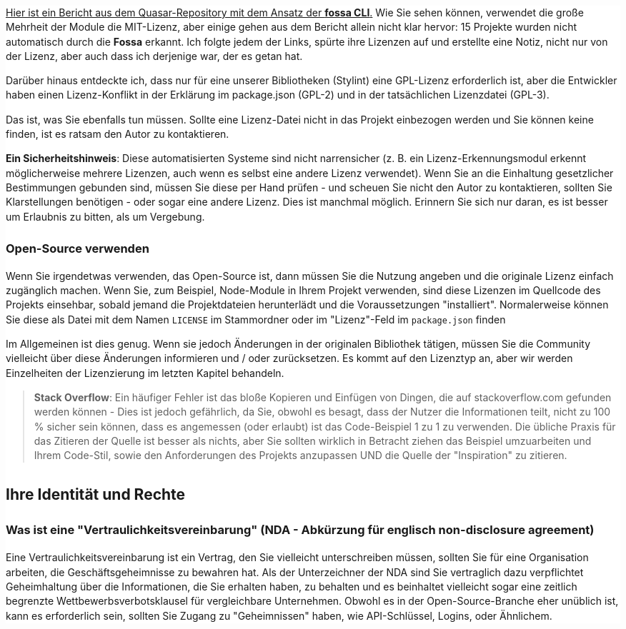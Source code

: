 
[Hier ist ein Bericht aus dem Quasar-Repository mit dem Ansatz der **fossa CLI**.](https://raw.githubusercontent.com/nothingismagick/quasar-articles/master/tutorials/fossa_report_licenses_quasar.txt.md) Wie Sie sehen können, verwendet die große Mehrheit der Module die MIT-Lizenz, aber einige gehen aus dem Bericht allein nicht klar hervor: 15 Projekte wurden nicht automatisch durch die **Fossa** erkannt. Ich folgte jedem der Links, spürte ihre Lizenzen auf und erstellte eine Notiz, nicht nur von der Lizenz, aber auch dass ich derjenige war, der es getan hat.

Darüber hinaus entdeckte ich, dass nur für eine unserer Bibliotheken (Stylint) eine GPL-Lizenz erforderlich ist, aber die Entwickler haben einen Lizenz-Konflikt in der Erklärung im package.json (GPL-2) und in der tatsächlichen Lizenzdatei (GPL-3).

Das ist, was Sie ebenfalls tun müssen. Sollte eine Lizenz-Datei nicht in das Projekt einbezogen werden und Sie können keine finden, ist es ratsam den Autor zu kontaktieren.

**Ein Sicherheitshinweis**: Diese automatisierten Systeme sind nicht narrensicher (z. B. ein Lizenz-Erkennungsmodul erkennt möglicherweise mehrere Lizenzen, auch wenn es selbst eine andere Lizenz verwendet). Wenn Sie an die Einhaltung gesetzlicher Bestimmungen gebunden sind, müssen Sie diese per Hand prüfen - und scheuen Sie nicht den Autor zu kontaktieren, sollten Sie Klarstellungen benötigen - oder sogar eine andere Lizenz. Dies ist manchmal möglich. Erinnern Sie sich nur daran, es ist besser um Erlaubnis zu bitten, als um Vergebung.

### Open-Source verwenden

Wenn Sie irgendetwas verwenden, das Open-Source ist, dann müssen Sie die Nutzung angeben und die originale Lizenz einfach zugänglich machen. Wenn Sie, zum Beispiel, Node-Module in Ihrem Projekt verwenden, sind diese Lizenzen im Quellcode des Projekts einsehbar, sobald jemand die Projektdateien herunterlädt und die Voraussetzungen "installiert". Normalerweise können Sie diese als Datei mit dem Namen `LICENSE` im Stammordner oder im "Lizenz"-Feld im `package.json` finden

Im Allgemeinen ist dies genug. Wenn sie jedoch Änderungen in der originalen Bibliothek tätigen, müssen Sie die Community vielleicht über diese Änderungen informieren und / oder zurücksetzen. Es kommt auf den Lizenztyp an, aber wir werden Einzelheiten der Lizenzierung im letzten Kapitel behandeln.

> **Stack Overflow**: Ein häufiger Fehler ist das bloße Kopieren und Einfügen von Dingen, die auf stackoverflow.com gefunden werden können - Dies ist jedoch gefährlich, da Sie, obwohl es besagt, dass der Nutzer die Informationen teilt, nicht zu 100 % sicher sein können, dass es angemessen (oder erlaubt) ist das Code-Beispiel 1 zu 1 zu verwenden. Die übliche Praxis für das Zitieren der Quelle ist besser als nichts, aber Sie sollten wirklich in Betracht ziehen das Beispiel umzuarbeiten und Ihrem Code-Stil, sowie den Anforderungen des Projekts anzupassen UND die Quelle der "Inspiration" zu zitieren.

## Ihre Identität und Rechte

### Was ist eine "Vertraulichkeitsvereinbarung" (NDA - Abkürzung für englisch non-disclosure agreement)

Eine Vertraulichkeitsvereinbarung ist ein Vertrag, den Sie vielleicht unterschreiben müssen, sollten Sie für eine Organisation arbeiten, die Geschäftsgeheimnisse zu bewahren hat. Als der Unterzeichner der NDA sind Sie vertraglich dazu verpflichtet Geheimhaltung über die Informationen, die Sie erhalten haben, zu behalten und es beinhaltet vielleicht sogar eine zeitlich begrenzte Wettbewerbsverbotsklausel für vergleichbare Unternehmen. Obwohl es in der Open-Source-Branche eher unüblich ist, kann es erforderlich sein, sollten Sie Zugang zu "Geheimnissen" haben, wie API-Schlüssel, Logins, oder Ähnlichem.
